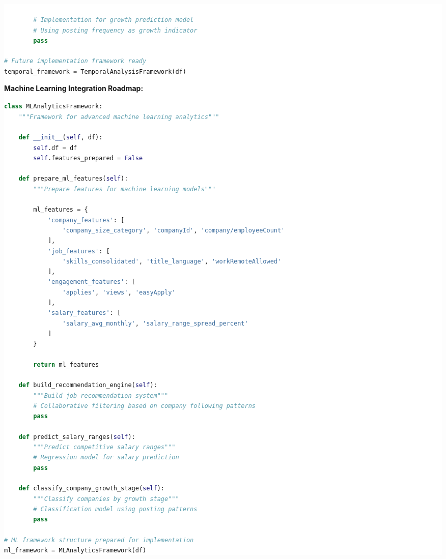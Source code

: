 ```python
        
        # Implementation for growth prediction model
        # Using posting frequency as growth indicator
        pass

# Future implementation framework ready
temporal_framework = TemporalAnalysisFramework(df)
```

**Machine Learning Integration Roadmap:**
```python
class MLAnalyticsFramework:
    """Framework for advanced machine learning analytics"""
    
    def __init__(self, df):
        self.df = df
        self.features_prepared = False
    
    def prepare_ml_features(self):
        """Prepare features for machine learning models"""
        
        ml_features = {
            'company_features': [
                'company_size_category', 'companyId', 'company/employeeCount'
            ],
            'job_features': [
                'skills_consolidated', 'title_language', 'workRemoteAllowed'
            ],
            'engagement_features': [
                'applies', 'views', 'easyApply'
            ],
            'salary_features': [
                'salary_avg_monthly', 'salary_range_spread_percent'
            ]
        }
        
        return ml_features
    
    def build_recommendation_engine(self):
        """Build job recommendation system"""
        # Collaborative filtering based on company following patterns
        pass
    
    def predict_salary_ranges(self):
        """Predict competitive salary ranges"""
        # Regression model for salary prediction
        pass
    
    def classify_company_growth_stage(self):
        """Classify companies by growth stage"""
        # Classification model using posting patterns
        pass

# ML framework structure prepared for implementation
ml_framework = MLAnalyticsFramework(df)
```
